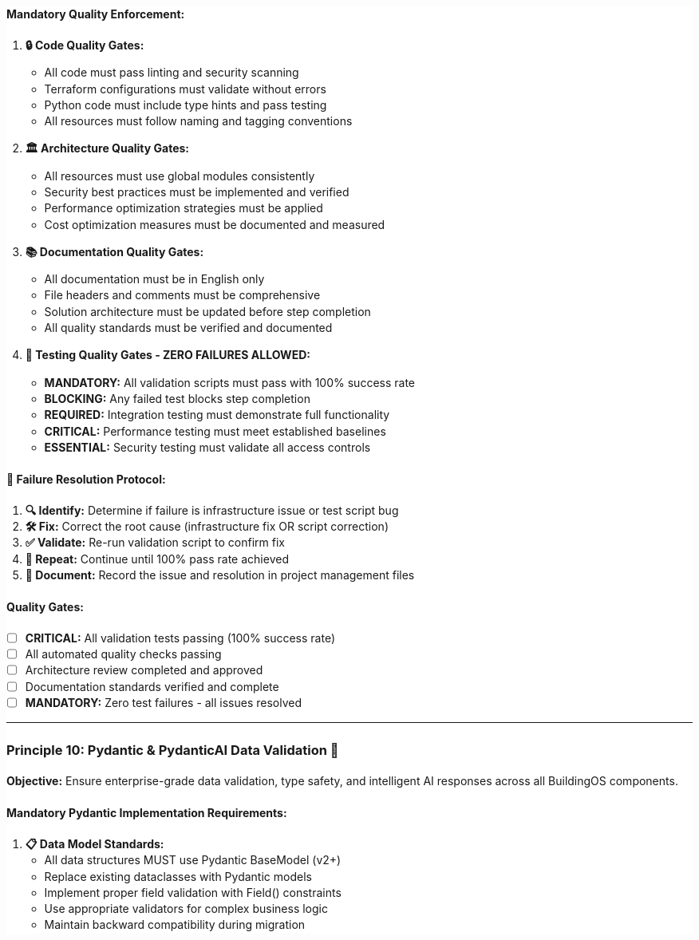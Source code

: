#### **Mandatory Quality Enforcement:**
1. **🔒 Code Quality Gates:**
   - All code must pass linting and security scanning
   - Terraform configurations must validate without errors
   - Python code must include type hints and pass testing
   - All resources must follow naming and tagging conventions

2. **🏛️ Architecture Quality Gates:**
   - All resources must use global modules consistently
   - Security best practices must be implemented and verified
   - Performance optimization strategies must be applied
   - Cost optimization measures must be documented and measured

3. **📚 Documentation Quality Gates:**
   - All documentation must be in English only
   - File headers and comments must be comprehensive
   - Solution architecture must be updated before step completion
   - All quality standards must be verified and documented

4. **🧪 Testing Quality Gates - ZERO FAILURES ALLOWED:**
   - **MANDATORY:** All validation scripts must pass with 100% success rate
   - **BLOCKING:** Any failed test blocks step completion
   - **REQUIRED:** Integration testing must demonstrate full functionality
   - **CRITICAL:** Performance testing must meet established baselines
   - **ESSENTIAL:** Security testing must validate all access controls

#### **🔧 Failure Resolution Protocol:**
1. **🔍 Identify:** Determine if failure is infrastructure issue or test script bug
2. **🛠️ Fix:** Correct the root cause (infrastructure fix OR script correction)  
3. **✅ Validate:** Re-run validation script to confirm fix
4. **🔄 Repeat:** Continue until 100% pass rate achieved
5. **📝 Document:** Record the issue and resolution in project management files

#### **Quality Gates:**
- [ ] **CRITICAL:** All validation tests passing (100% success rate)
- [ ] All automated quality checks passing
- [ ] Architecture review completed and approved
- [ ] Documentation standards verified and complete
- [ ] **MANDATORY:** Zero test failures - all issues resolved

---

### **Principle 10: Pydantic & PydanticAI Data Validation** 🧠

**Objective:** Ensure enterprise-grade data validation, type safety, and intelligent AI responses across all BuildingOS components.

#### **Mandatory Pydantic Implementation Requirements:**
1. **📋 Data Model Standards:**
   - All data structures MUST use Pydantic BaseModel (v2+)
   - Replace existing dataclasses with Pydantic models
   - Implement proper field validation with Field() constraints
   - Use appropriate validators for complex business logic
   - Maintain backward compatibility during migration
